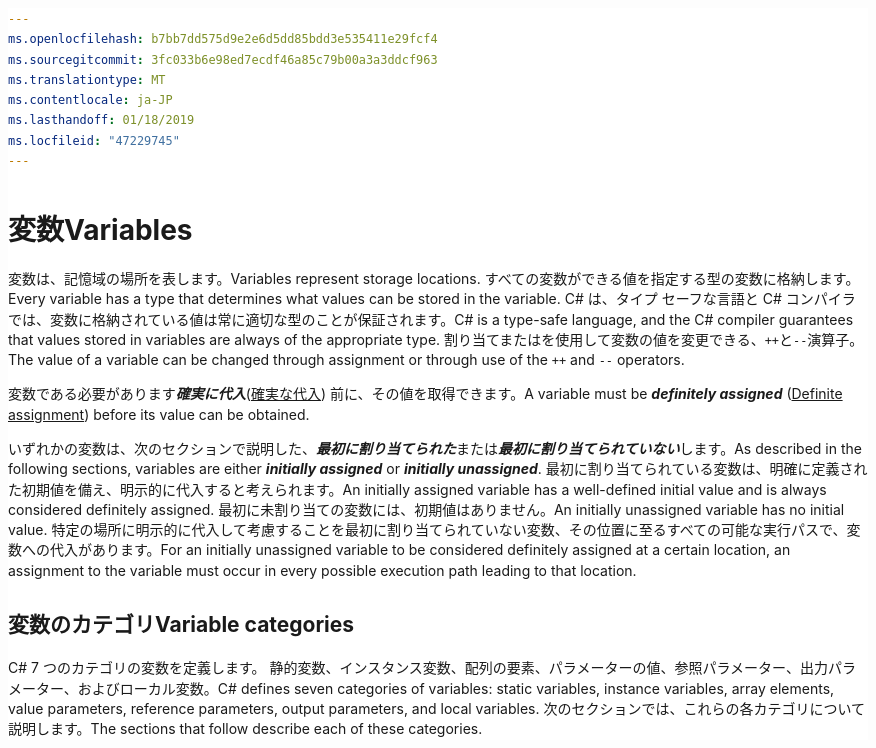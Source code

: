 ```yaml
---
ms.openlocfilehash: b7bb7dd575d9e2e6d5dd85bdd3e535411e29fcf4
ms.sourcegitcommit: 3fc033b6e98ed7ecdf46a85c79b00a3a3ddcf963
ms.translationtype: MT
ms.contentlocale: ja-JP
ms.lasthandoff: 01/18/2019
ms.locfileid: "47229745"
---
```

# <a name="variables"></a><span data-ttu-id="0b8e1-101">変数</span><span class="sxs-lookup"><span data-stu-id="0b8e1-101">Variables</span></span>

<span data-ttu-id="0b8e1-102">変数は、記憶域の場所を表します。</span><span class="sxs-lookup"><span data-stu-id="0b8e1-102">Variables represent storage locations.</span></span> <span data-ttu-id="0b8e1-103">すべての変数ができる値を指定する型の変数に格納します。</span><span class="sxs-lookup"><span data-stu-id="0b8e1-103">Every variable has a type that determines what values can be stored in the variable.</span></span> <span data-ttu-id="0b8e1-104">C# は、タイプ セーフな言語と C# コンパイラでは、変数に格納されている値は常に適切な型のことが保証されます。</span><span class="sxs-lookup"><span data-stu-id="0b8e1-104">C# is a type-safe language, and the C# compiler guarantees that values stored in variables are always of the appropriate type.</span></span> <span data-ttu-id="0b8e1-105">割り当てまたはを使用して変数の値を変更できる、`++`と`--`演算子。</span><span class="sxs-lookup"><span data-stu-id="0b8e1-105">The value of a variable can be changed through assignment or through use of the `++` and `--` operators.</span></span>

<span data-ttu-id="0b8e1-106">変数である必要があります***確実に代入***([確実な代入](variables.md#definite-assignment)) 前に、その値を取得できます。</span><span class="sxs-lookup"><span data-stu-id="0b8e1-106">A variable must be ***definitely assigned*** ([Definite assignment](variables.md#definite-assignment)) before its value can be obtained.</span></span>

<span data-ttu-id="0b8e1-107">いずれかの変数は、次のセクションで説明した、***最初に割り当てられた***または***最初に割り当てられていない***します。</span><span class="sxs-lookup"><span data-stu-id="0b8e1-107">As described in the following sections, variables are either ***initially assigned*** or ***initially unassigned***.</span></span> <span data-ttu-id="0b8e1-108">最初に割り当てられている変数は、明確に定義された初期値を備え、明示的に代入すると考えられます。</span><span class="sxs-lookup"><span data-stu-id="0b8e1-108">An initially assigned variable has a well-defined initial value and is always considered definitely assigned.</span></span> <span data-ttu-id="0b8e1-109">最初に未割り当ての変数には、初期値はありません。</span><span class="sxs-lookup"><span data-stu-id="0b8e1-109">An initially unassigned variable has no initial value.</span></span> <span data-ttu-id="0b8e1-110">特定の場所に明示的に代入して考慮することを最初に割り当てられていない変数、その位置に至るすべての可能な実行パスで、変数への代入があります。</span><span class="sxs-lookup"><span data-stu-id="0b8e1-110">For an initially unassigned variable to be considered definitely assigned at a certain location, an assignment to the variable must occur in every possible execution path leading to that location.</span></span>

## <a name="variable-categories"></a><span data-ttu-id="0b8e1-111">変数のカテゴリ</span><span class="sxs-lookup"><span data-stu-id="0b8e1-111">Variable categories</span></span>

<span data-ttu-id="0b8e1-112">C# 7 つのカテゴリの変数を定義します。 静的変数、インスタンス変数、配列の要素、パラメーターの値、参照パラメーター、出力パラメーター、およびローカル変数。</span><span class="sxs-lookup"><span data-stu-id="0b8e1-112">C# defines seven categories of variables: static variables, instance variables, array elements, value parameters, reference parameters, output parameters, and local variables.</span></span> <span data-ttu-id="0b8e1-113">次のセクションでは、これらの各カテゴリについて説明します。</span><span class="sxs-lookup"><span data-stu-id="0b8e1-113">The sections that follow describe each of these categories.</span></span>
